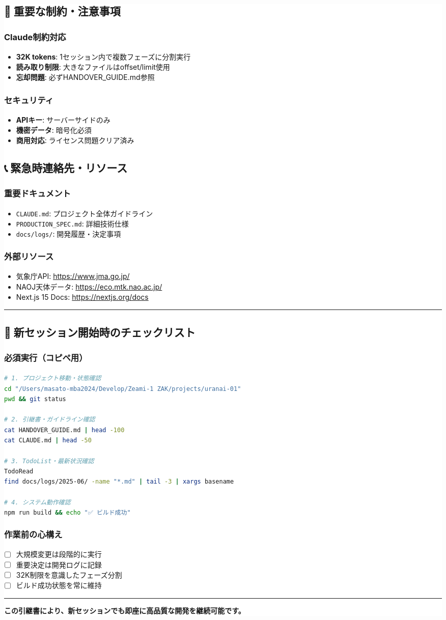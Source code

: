 ## 🚨 重要な制約・注意事項

### Claude制約対応
- **32K tokens**: 1セッション内で複数フェーズに分割実行
- **読み取り制限**: 大きなファイルはoffset/limit使用
- **忘却問題**: 必ずHANDOVER_GUIDE.md参照

### セキュリティ
- **APIキー**: サーバーサイドのみ
- **機密データ**: 暗号化必須
- **商用対応**: ライセンス問題クリア済み

## 📞 緊急時連絡先・リソース

### 重要ドキュメント
- `CLAUDE.md`: プロジェクト全体ガイドライン
- `PRODUCTION_SPEC.md`: 詳細技術仕様
- `docs/logs/`: 開発履歴・決定事項

### 外部リソース
- 気象庁API: https://www.jma.go.jp/
- NAOJ天体データ: https://eco.mtk.nao.ac.jp/
- Next.js 15 Docs: https://nextjs.org/docs

---

## 🎯 新セッション開始時のチェックリスト

### 必須実行（コピペ用）
```bash
# 1. プロジェクト移動・状態確認
cd "/Users/masato-mba2024/Develop/Zeami-1 ZAK/projects/uranai-01"
pwd && git status

# 2. 引継書・ガイドライン確認  
cat HANDOVER_GUIDE.md | head -100
cat CLAUDE.md | head -50

# 3. TodoList・最新状況確認
TodoRead
find docs/logs/2025-06/ -name "*.md" | tail -3 | xargs basename

# 4. システム動作確認
npm run build && echo "✅ ビルド成功"
```

### 作業前の心構え
- [ ] 大規模変更は段階的に実行
- [ ] 重要決定は開発ログに記録
- [ ] 32K制限を意識したフェーズ分割
- [ ] ビルド成功状態を常に維持

---

**この引継書により、新セッションでも即座に高品質な開発を継続可能です。**